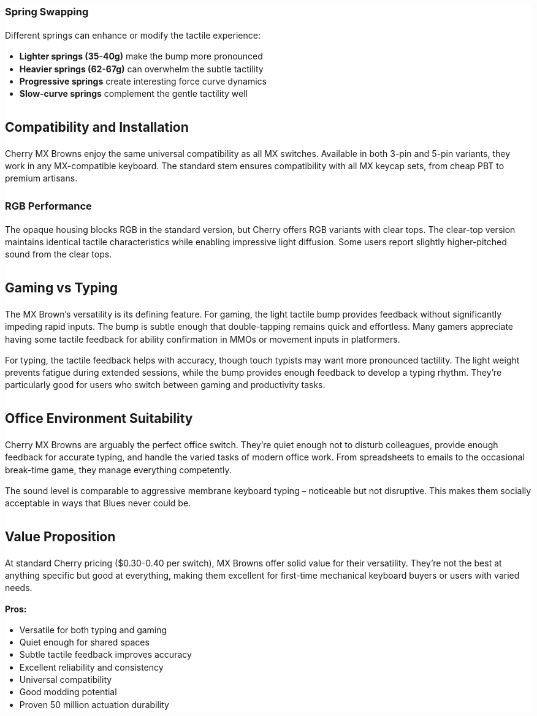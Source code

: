 ### Spring Swapping
Different springs can enhance or modify the tactile experience:


- **Lighter springs (35-40g)** make the bump more pronounced
- **Heavier springs (62-67g)** can overwhelm the subtle tactility
- **Progressive springs** create interesting force curve dynamics
- **Slow-curve springs** complement the gentle tactility well

## Compatibility and Installation
Cherry MX Browns enjoy the same universal compatibility as all MX switches. Available in both 3-pin and 5-pin variants, they work in any MX-compatible keyboard. The standard stem ensures compatibility with all MX keycap sets, from cheap PBT to premium artisans.

### RGB Performance
The opaque housing blocks RGB in the standard version, but Cherry offers RGB variants with clear tops. The clear-top version maintains identical tactile characteristics while enabling impressive light diffusion. Some users report slightly higher-pitched sound from the clear tops.

## Gaming vs Typing
The MX Brown’s versatility is its defining feature. For gaming, the light tactile bump provides feedback without significantly impeding rapid inputs. The bump is subtle enough that double-tapping remains quick and effortless. Many gamers appreciate having some tactile feedback for ability confirmation in MMOs or movement inputs in platformers.

For typing, the tactile feedback helps with accuracy, though touch typists may want more pronounced tactility. The light weight prevents fatigue during extended sessions, while the bump provides enough feedback to develop a typing rhythm. They’re particularly good for users who switch between gaming and productivity tasks.

## Office Environment Suitability
Cherry MX Browns are arguably the perfect office switch. They’re quiet enough not to disturb colleagues, provide enough feedback for accurate typing, and handle the varied tasks of modern office work. From spreadsheets to emails to the occasional break-time game, they manage everything competently.

The sound level is comparable to aggressive membrane keyboard typing – noticeable but not disruptive. This makes them socially acceptable in ways that Blues never could be.

## Value Proposition
At standard Cherry pricing ($0.30-0.40 per switch), MX Browns offer solid value for their versatility. They’re not the best at anything specific but good at everything, making them excellent for first-time mechanical keyboard buyers or users with varied needs.

**Pros:**


- Versatile for both typing and gaming
- Quiet enough for shared spaces
- Subtle tactile feedback improves accuracy
- Excellent reliability and consistency
- Universal compatibility
- Good modding potential
- Proven 50 million actuation durability
